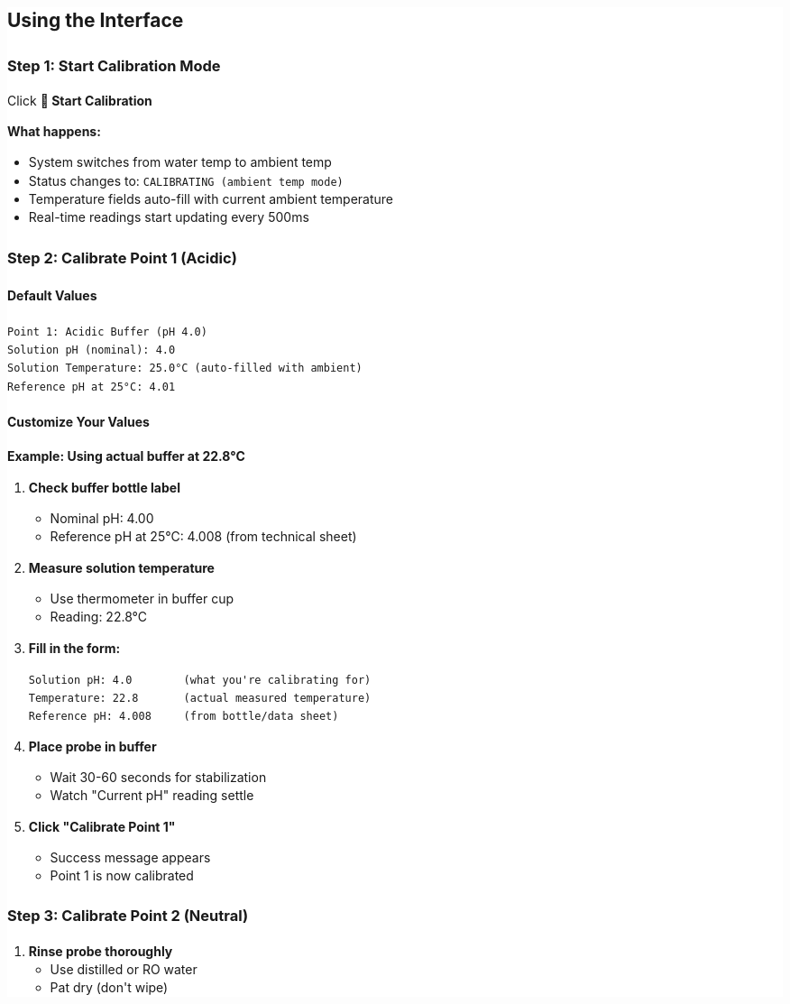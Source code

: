 ## Using the Interface

### Step 1: Start Calibration Mode

Click **🚀 Start Calibration**

**What happens:**
- System switches from water temp to ambient temp
- Status changes to: `CALIBRATING (ambient temp mode)`
- Temperature fields auto-fill with current ambient temperature
- Real-time readings start updating every 500ms

### Step 2: Calibrate Point 1 (Acidic)

#### Default Values
```
Point 1: Acidic Buffer (pH 4.0)
Solution pH (nominal): 4.0
Solution Temperature: 25.0°C (auto-filled with ambient)
Reference pH at 25°C: 4.01
```

#### Customize Your Values

**Example: Using actual buffer at 22.8°C**

1. **Check buffer bottle label**
   - Nominal pH: 4.00
   - Reference pH at 25°C: 4.008 (from technical sheet)

2. **Measure solution temperature**
   - Use thermometer in buffer cup
   - Reading: 22.8°C

3. **Fill in the form:**
   ```
   Solution pH: 4.0        (what you're calibrating for)
   Temperature: 22.8       (actual measured temperature)
   Reference pH: 4.008     (from bottle/data sheet)
   ```

4. **Place probe in buffer**
   - Wait 30-60 seconds for stabilization
   - Watch "Current pH" reading settle

5. **Click "Calibrate Point 1"**
   - Success message appears
   - Point 1 is now calibrated

### Step 3: Calibrate Point 2 (Neutral)

1. **Rinse probe thoroughly**
   - Use distilled or RO water
   - Pat dry (don't wipe)
